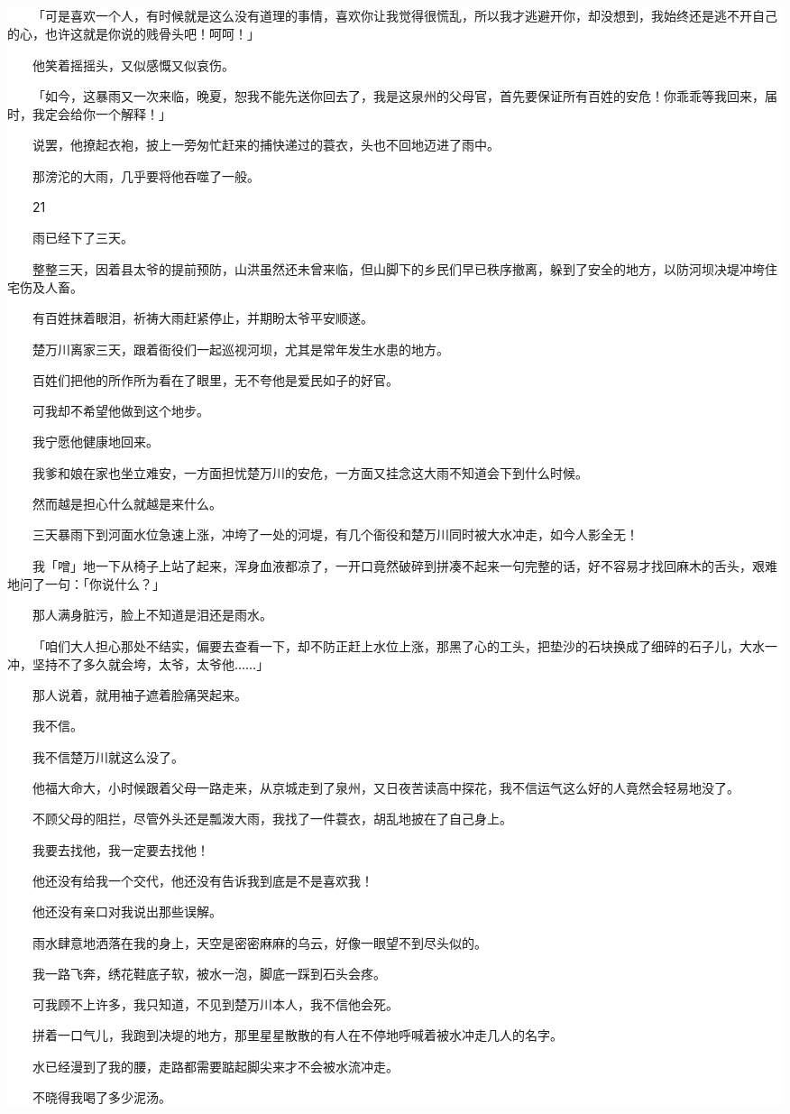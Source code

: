 &emsp;&emsp;「可是喜欢一个人，有时候就是这么没有道理的事情，喜欢你让我觉得很慌乱，所以我才逃避开你，却没想到，我始终还是逃不开自己的心，也许这就是你说的贱骨头吧！呵呵！」  
  
&emsp;&emsp;他笑着摇摇头，又似感慨又似哀伤。  
  
&emsp;&emsp;「如今，这暴雨又一次来临，晚夏，恕我不能先送你回去了，我是这泉州的父母官，首先要保证所有百姓的安危！你乖乖等我回来，届时，我定会给你一个解释！」  
  
&emsp;&emsp;说罢，他撩起衣袍，披上一旁匆忙赶来的捕快递过的蓑衣，头也不回地迈进了雨中。  
  
&emsp;&emsp;那滂沱的大雨，几乎要将他吞噬了一般。  
  
&emsp;&emsp;21  
  
&emsp;&emsp;雨已经下了三天。  
  
&emsp;&emsp;整整三天，因着县太爷的提前预防，山洪虽然还未曾来临，但山脚下的乡民们早已秩序撤离，躲到了安全的地方，以防河坝决堤冲垮住宅伤及人畜。  
  
&emsp;&emsp;有百姓抹着眼泪，祈祷大雨赶紧停止，并期盼太爷平安顺遂。  
  
&emsp;&emsp;楚万川离家三天，跟着衙役们一起巡视河坝，尤其是常年发生水患的地方。  
  
&emsp;&emsp;百姓们把他的所作所为看在了眼里，无不夸他是爱民如子的好官。  
  
&emsp;&emsp;可我却不希望他做到这个地步。  
  
&emsp;&emsp;我宁愿他健康地回来。  
  
&emsp;&emsp;我爹和娘在家也坐立难安，一方面担忧楚万川的安危，一方面又挂念这大雨不知道会下到什么时候。  
  
&emsp;&emsp;然而越是担心什么就越是来什么。  
  
&emsp;&emsp;三天暴雨下到河面水位急速上涨，冲垮了一处的河堤，有几个衙役和楚万川同时被大水冲走，如今人影全无！  
  
&emsp;&emsp;我「噌」地一下从椅子上站了起来，浑身血液都凉了，一开口竟然破碎到拼凑不起来一句完整的话，好不容易才找回麻木的舌头，艰难地问了一句：「你说什么？」  
  
&emsp;&emsp;那人满身脏污，脸上不知道是泪还是雨水。  
  
&emsp;&emsp;「咱们大人担心那处不结实，偏要去查看一下，却不防正赶上水位上涨，那黑了心的工头，把垫沙的石块换成了细碎的石子儿，大水一冲，坚持不了多久就会垮，太爷，太爷他……」  
  
&emsp;&emsp;那人说着，就用袖子遮着脸痛哭起来。  
  
&emsp;&emsp;我不信。  
  
&emsp;&emsp;我不信楚万川就这么没了。  
  
&emsp;&emsp;他福大命大，小时候跟着父母一路走来，从京城走到了泉州，又日夜苦读高中探花，我不信运气这么好的人竟然会轻易地没了。  
  
&emsp;&emsp;不顾父母的阻拦，尽管外头还是瓢泼大雨，我找了一件蓑衣，胡乱地披在了自己身上。  
  
&emsp;&emsp;我要去找他，我一定要去找他！  
  
&emsp;&emsp;他还没有给我一个交代，他还没有告诉我到底是不是喜欢我！  
  
&emsp;&emsp;他还没有亲口对我说出那些误解。  
  
&emsp;&emsp;雨水肆意地洒落在我的身上，天空是密密麻麻的乌云，好像一眼望不到尽头似的。  
  
&emsp;&emsp;我一路飞奔，绣花鞋底子软，被水一泡，脚底一踩到石头会疼。  
  
&emsp;&emsp;可我顾不上许多，我只知道，不见到楚万川本人，我不信他会死。  
  
&emsp;&emsp;拼着一口气儿，我跑到决堤的地方，那里星星散散的有人在不停地呼喊着被水冲走几人的名字。  
  
&emsp;&emsp;水已经漫到了我的腰，走路都需要踮起脚尖来才不会被水流冲走。  
  
&emsp;&emsp;不晓得我喝了多少泥汤。  
  